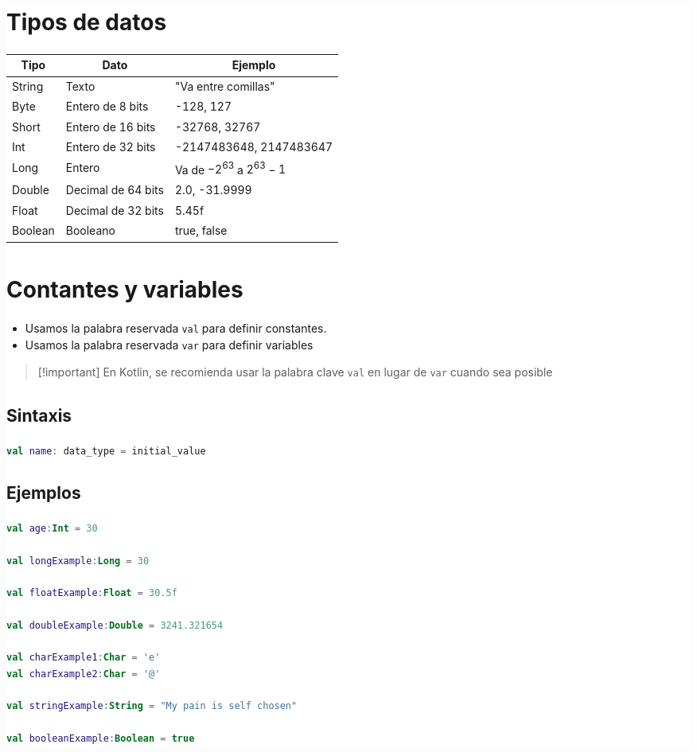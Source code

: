


# Tipos de datos


| Tipo    | Dato               | Ejemplo                      |
| ------- | ------------------ | ---------------------------- |
| String  | Texto              | "Va entre comillas"          |
| Byte    | Entero de 8 bits   | -128, 127                    |
| Short   | Entero de 16 bits  | -32768, 32767                |
| Int     | Entero de 32 bits  | -2147483648, 2147483647      |
| Long    | Entero             | Va de $-2^{63}$ a $2^{63}-1$ |
| Double  | Decimal de 64 bits | 2.0,  -31.9999               |
| Float   | Decimal de 32 bits | 5.45f                        |
| Boolean | Booleano           | true, false                  |

# Contantes y variables
- Usamos la palabra reservada  `val` para definir constantes.
- Usamos la palabra reservada `var` para definir variables

> [!important] En Kotlin, se recomienda usar la palabra clave `val` en lugar de `var` cuando sea posible


## Sintaxis
```kotlin
val name: data_type = initial_value
```

## Ejemplos
```kotlin
val age:Int = 30  
  
val longExample:Long = 30  
  
val floatExample:Float = 30.5f  
  
val doubleExample:Double = 3241.321654  
  
val charExample1:Char = 'e'  
val charExample2:Char = '@'  
  
val stringExample:String = "My pain is self chosen"  
 
val booleanExample:Boolean = true
```
